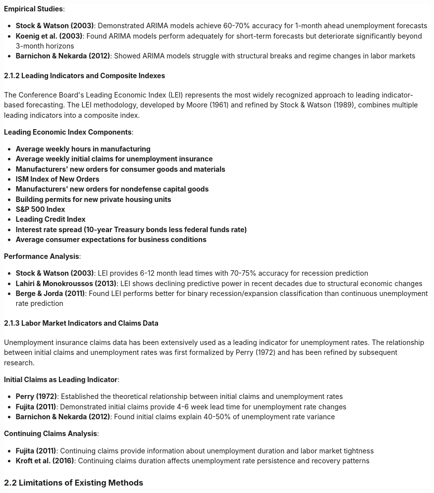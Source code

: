 **Empirical Studies**:
- **Stock & Watson (2003)**: Demonstrated ARIMA models achieve 60-70% accuracy for 1-month ahead unemployment forecasts
- **Koenig et al. (2003)**: Found ARIMA models perform adequately for short-term forecasts but deteriorate significantly beyond 3-month horizons
- **Barnichon & Nekarda (2012)**: Showed ARIMA models struggle with structural breaks and regime changes in labor markets

#### 2.1.2 Leading Indicators and Composite Indexes

The Conference Board's Leading Economic Index (LEI) represents the most widely recognized approach to leading indicator-based forecasting. The LEI methodology, developed by Moore (1961) and refined by Stock & Watson (1989), combines multiple leading indicators into a composite index.

**Leading Economic Index Components**:
- **Average weekly hours in manufacturing**
- **Average weekly initial claims for unemployment insurance**
- **Manufacturers' new orders for consumer goods and materials**
- **ISM Index of New Orders**
- **Manufacturers' new orders for nondefense capital goods**
- **Building permits for new private housing units**
- **S&P 500 Index**
- **Leading Credit Index**
- **Interest rate spread (10-year Treasury bonds less federal funds rate)**
- **Average consumer expectations for business conditions**

**Performance Analysis**:
- **Stock & Watson (2003)**: LEI provides 6-12 month lead times with 70-75% accuracy for recession prediction
- **Lahiri & Monokroussos (2013)**: LEI shows declining predictive power in recent decades due to structural economic changes
- **Berge & Jorda (2011)**: Found LEI performs better for binary recession/expansion classification than continuous unemployment rate prediction

#### 2.1.3 Labor Market Indicators and Claims Data

Unemployment insurance claims data has been extensively used as a leading indicator for unemployment rates. The relationship between initial claims and unemployment rates was first formalized by Perry (1972) and has been refined by subsequent research.

**Initial Claims as Leading Indicator**:
- **Perry (1972)**: Established the theoretical relationship between initial claims and unemployment rates
- **Fujita (2011)**: Demonstrated initial claims provide 4-6 week lead time for unemployment rate changes
- **Barnichon & Nekarda (2012)**: Found initial claims explain 40-50% of unemployment rate variance

**Continuing Claims Analysis**:
- **Fujita (2011)**: Continuing claims provide information about unemployment duration and labor market tightness
- **Kroft et al. (2016)**: Continuing claims duration affects unemployment rate persistence and recovery patterns

### 2.2 Limitations of Existing Methods
